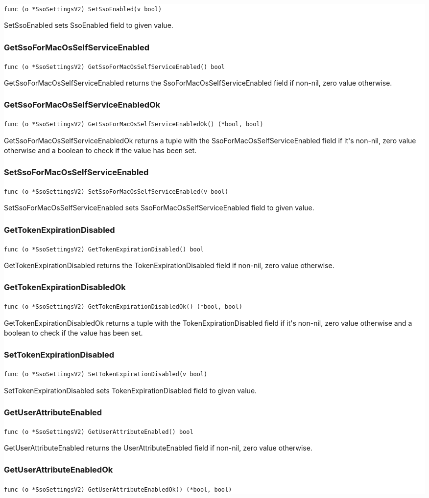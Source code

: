 `func (o *SsoSettingsV2) SetSsoEnabled(v bool)`

SetSsoEnabled sets SsoEnabled field to given value.


### GetSsoForMacOsSelfServiceEnabled

`func (o *SsoSettingsV2) GetSsoForMacOsSelfServiceEnabled() bool`

GetSsoForMacOsSelfServiceEnabled returns the SsoForMacOsSelfServiceEnabled field if non-nil, zero value otherwise.

### GetSsoForMacOsSelfServiceEnabledOk

`func (o *SsoSettingsV2) GetSsoForMacOsSelfServiceEnabledOk() (*bool, bool)`

GetSsoForMacOsSelfServiceEnabledOk returns a tuple with the SsoForMacOsSelfServiceEnabled field if it's non-nil, zero value otherwise
and a boolean to check if the value has been set.

### SetSsoForMacOsSelfServiceEnabled

`func (o *SsoSettingsV2) SetSsoForMacOsSelfServiceEnabled(v bool)`

SetSsoForMacOsSelfServiceEnabled sets SsoForMacOsSelfServiceEnabled field to given value.


### GetTokenExpirationDisabled

`func (o *SsoSettingsV2) GetTokenExpirationDisabled() bool`

GetTokenExpirationDisabled returns the TokenExpirationDisabled field if non-nil, zero value otherwise.

### GetTokenExpirationDisabledOk

`func (o *SsoSettingsV2) GetTokenExpirationDisabledOk() (*bool, bool)`

GetTokenExpirationDisabledOk returns a tuple with the TokenExpirationDisabled field if it's non-nil, zero value otherwise
and a boolean to check if the value has been set.

### SetTokenExpirationDisabled

`func (o *SsoSettingsV2) SetTokenExpirationDisabled(v bool)`

SetTokenExpirationDisabled sets TokenExpirationDisabled field to given value.


### GetUserAttributeEnabled

`func (o *SsoSettingsV2) GetUserAttributeEnabled() bool`

GetUserAttributeEnabled returns the UserAttributeEnabled field if non-nil, zero value otherwise.

### GetUserAttributeEnabledOk

`func (o *SsoSettingsV2) GetUserAttributeEnabledOk() (*bool, bool)`
